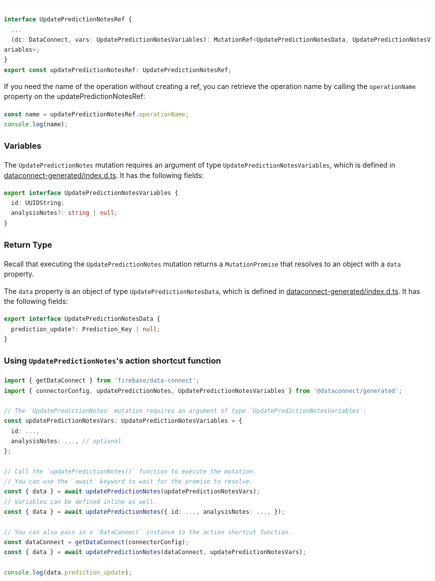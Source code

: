 ```typescript

interface UpdatePredictionNotesRef {
  ...
  (dc: DataConnect, vars: UpdatePredictionNotesVariables): MutationRef<UpdatePredictionNotesData, UpdatePredictionNotesVariables>;
}
export const updatePredictionNotesRef: UpdatePredictionNotesRef;
```

If you need the name of the operation without creating a ref, you can retrieve the operation name by calling the `operationName` property on the updatePredictionNotesRef:
```typescript
const name = updatePredictionNotesRef.operationName;
console.log(name);
```

### Variables
The `UpdatePredictionNotes` mutation requires an argument of type `UpdatePredictionNotesVariables`, which is defined in [dataconnect-generated/index.d.ts](./index.d.ts). It has the following fields:

```typescript
export interface UpdatePredictionNotesVariables {
  id: UUIDString;
  analysisNotes?: string | null;
}
```
### Return Type
Recall that executing the `UpdatePredictionNotes` mutation returns a `MutationPromise` that resolves to an object with a `data` property.

The `data` property is an object of type `UpdatePredictionNotesData`, which is defined in [dataconnect-generated/index.d.ts](./index.d.ts). It has the following fields:
```typescript
export interface UpdatePredictionNotesData {
  prediction_update?: Prediction_Key | null;
}
```
### Using `UpdatePredictionNotes`'s action shortcut function

```typescript
import { getDataConnect } from 'firebase/data-connect';
import { connectorConfig, updatePredictionNotes, UpdatePredictionNotesVariables } from '@dataconnect/generated';

// The `UpdatePredictionNotes` mutation requires an argument of type `UpdatePredictionNotesVariables`:
const updatePredictionNotesVars: UpdatePredictionNotesVariables = {
  id: ..., 
  analysisNotes: ..., // optional
};

// Call the `updatePredictionNotes()` function to execute the mutation.
// You can use the `await` keyword to wait for the promise to resolve.
const { data } = await updatePredictionNotes(updatePredictionNotesVars);
// Variables can be defined inline as well.
const { data } = await updatePredictionNotes({ id: ..., analysisNotes: ..., });

// You can also pass in a `DataConnect` instance to the action shortcut function.
const dataConnect = getDataConnect(connectorConfig);
const { data } = await updatePredictionNotes(dataConnect, updatePredictionNotesVars);

console.log(data.prediction_update);

```